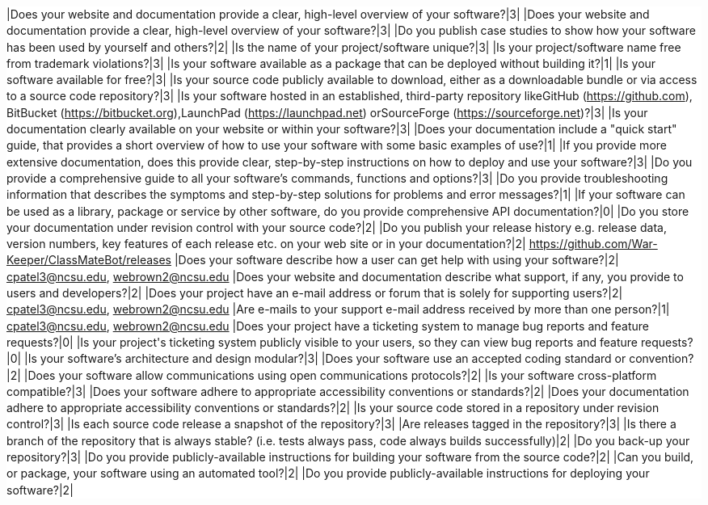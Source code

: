 |Does your website and documentation provide a clear, high-level overview of your software?|3|
|Does your website and documentation provide a clear, high-level overview of your software?|3|
|Do you publish case studies to show how your software has been used by yourself and others?|2|
|Is the name of your project/software unique?|3|
|Is your project/software name free from trademark violations?|3|
|Is your software available as a package that can be deployed without building it?|1|
|Is your software available for free?|3|
|Is your source code publicly available to download, either as a downloadable bundle or via access to a source code repository?|3|
|Is your software hosted in an established, third-party repository likeGitHub (https://github.com), BitBucket (https://bitbucket.org),LaunchPad (https://launchpad.net) orSourceForge (https://sourceforge.net)?|3|
|Is your documentation clearly available on your website or within your software?|3|
|Does your documentation include a "quick start" guide, that provides a short overview of how to use your software with some basic examples of use?|1|
|If you provide more extensive documentation, does this provide clear, step-by-step instructions on how to deploy and use your software?|3|
|Do you provide a comprehensive guide to all your software’s commands, functions and options?|3|
|Do you provide troubleshooting information that describes the symptoms and step-by-step solutions for problems and error messages?|1|
|If your software can be used as a library, package or service by other software, do you provide comprehensive API documentation?|0|
|Do you store your documentation under revision control with your source code?|2|
|Do you publish your release history e.g. release data, version numbers, key features of each release etc. on your web site or in your documentation?|2| https://github.com/War-Keeper/ClassMateBot/releases
|Does your software describe how a user can get help with using your software?|2| cpatel3@ncsu.edu, webrown2@ncsu.edu
|Does your website and documentation describe what support, if any, you provide to users and developers?|2|
|Does your project have an e-mail address or forum that is solely for supporting users?|2| cpatel3@ncsu.edu, webrown2@ncsu.edu
|Are e-mails to your support e-mail address received by more than one person?|1| cpatel3@ncsu.edu, webrown2@ncsu.edu
|Does your project have a ticketing system to manage bug reports and feature requests?|0|
|Is your project's ticketing system publicly visible to your users, so they can view bug reports and feature requests?|0|
|Is your software’s architecture and design modular?|3|
|Does your software use an accepted coding standard or convention?|2|
|Does your software allow communications using open communications protocols?|2|
|Is your software cross-platform compatible?|3|
|Does your software adhere to appropriate accessibility conventions or standards?|2|
|Does your documentation adhere to appropriate accessibility conventions or standards?|2|
|Is your source code stored in a repository under revision control?|3|
|Is each source code release a snapshot of the repository?|3|
|Are releases tagged in the repository?|3|
|Is there a branch of the repository that is always stable? (i.e. tests always pass, code always builds successfully)|2|
|Do you back-up your repository?|3|
|Do you provide publicly-available instructions for building your software from the source code?|2|
|Can you build, or package, your software using an automated tool?|2|
|Do you provide publicly-available instructions for deploying your software?|2|
